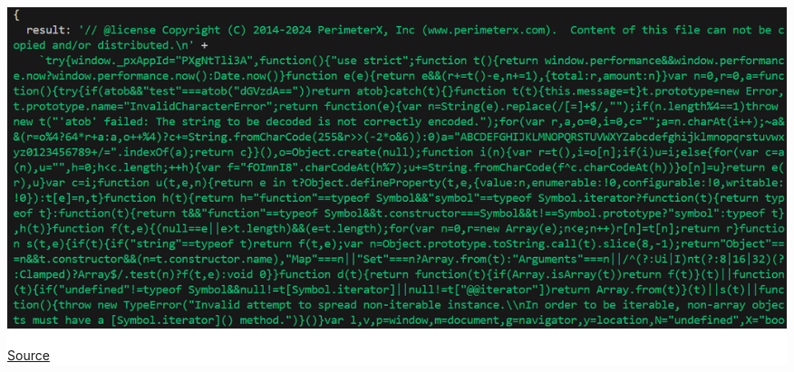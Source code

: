 ![Retrieving Response Body](/assets/images/getresponsebody.png "Response Body")

[Source](getResponseBody.js)